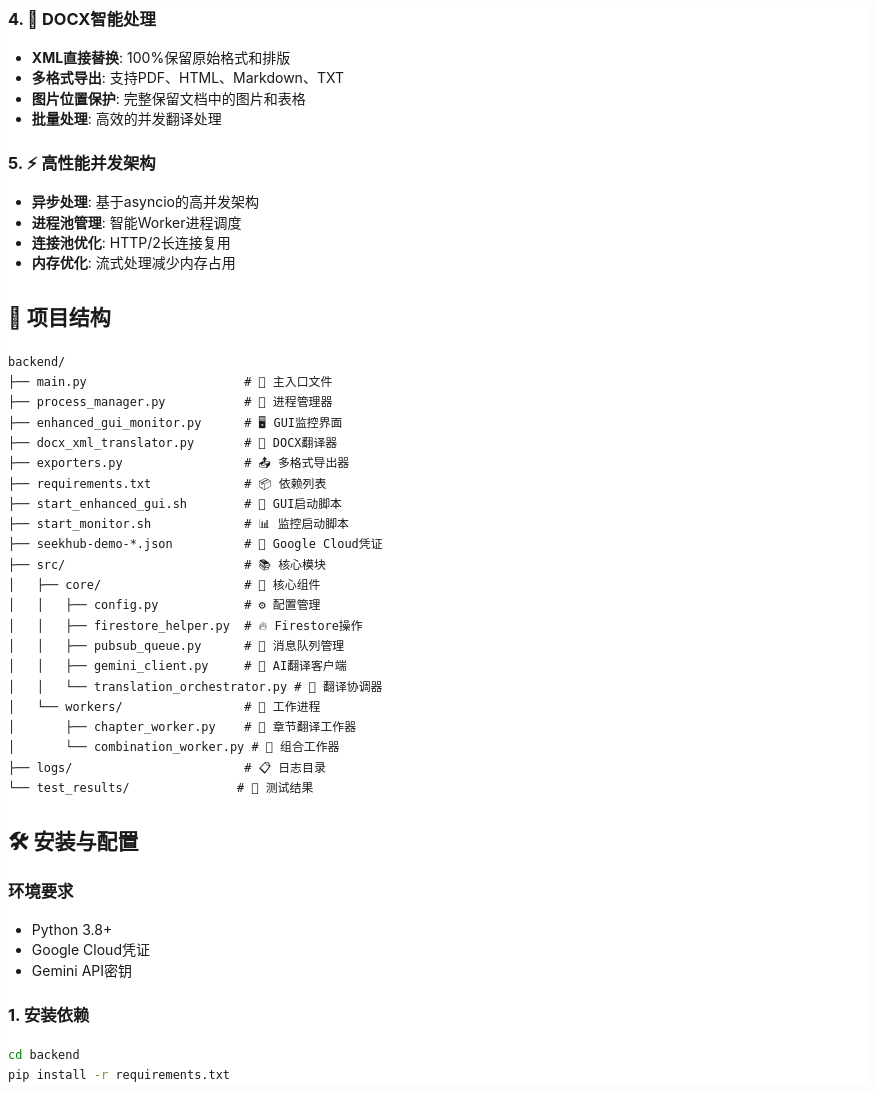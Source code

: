 ### 4. 📄 DOCX智能处理
- **XML直接替换**: 100%保留原始格式和排版
- **多格式导出**: 支持PDF、HTML、Markdown、TXT
- **图片位置保护**: 完整保留文档中的图片和表格
- **批量处理**: 高效的并发翻译处理

### 5. ⚡ 高性能并发架构
- **异步处理**: 基于asyncio的高并发架构
- **进程池管理**: 智能Worker进程调度
- **连接池优化**: HTTP/2长连接复用
- **内存优化**: 流式处理减少内存占用

## 📁 项目结构

```
backend/
├── main.py                      # 🎯 主入口文件
├── process_manager.py           # 🔧 进程管理器
├── enhanced_gui_monitor.py      # 🖥️ GUI监控界面
├── docx_xml_translator.py       # 📄 DOCX翻译器
├── exporters.py                 # 📤 多格式导出器
├── requirements.txt             # 📦 依赖列表
├── start_enhanced_gui.sh        # 🚀 GUI启动脚本
├── start_monitor.sh             # 📊 监控启动脚本
├── seekhub-demo-*.json          # 🔑 Google Cloud凭证
├── src/                         # 📚 核心模块
│   ├── core/                    # 🧠 核心组件
│   │   ├── config.py            # ⚙️ 配置管理
│   │   ├── firestore_helper.py  # 🔥 Firestore操作
│   │   ├── pubsub_queue.py      # 📨 消息队列管理
│   │   ├── gemini_client.py     # 🤖 AI翻译客户端
│   │   └── translation_orchestrator.py # 🎼 翻译协调器
│   └── workers/                 # 👷 工作进程
│       ├── chapter_worker.py    # 📖 章节翻译工作器
│       └── combination_worker.py # 📑 组合工作器
├── logs/                        # 📋 日志目录
└── test_results/               # 🧪 测试结果
```

## 🛠️ 安装与配置

### 环境要求

- Python 3.8+
- Google Cloud凭证
- Gemini API密钥

### 1. 安装依赖

```bash
cd backend
pip install -r requirements.txt
```

